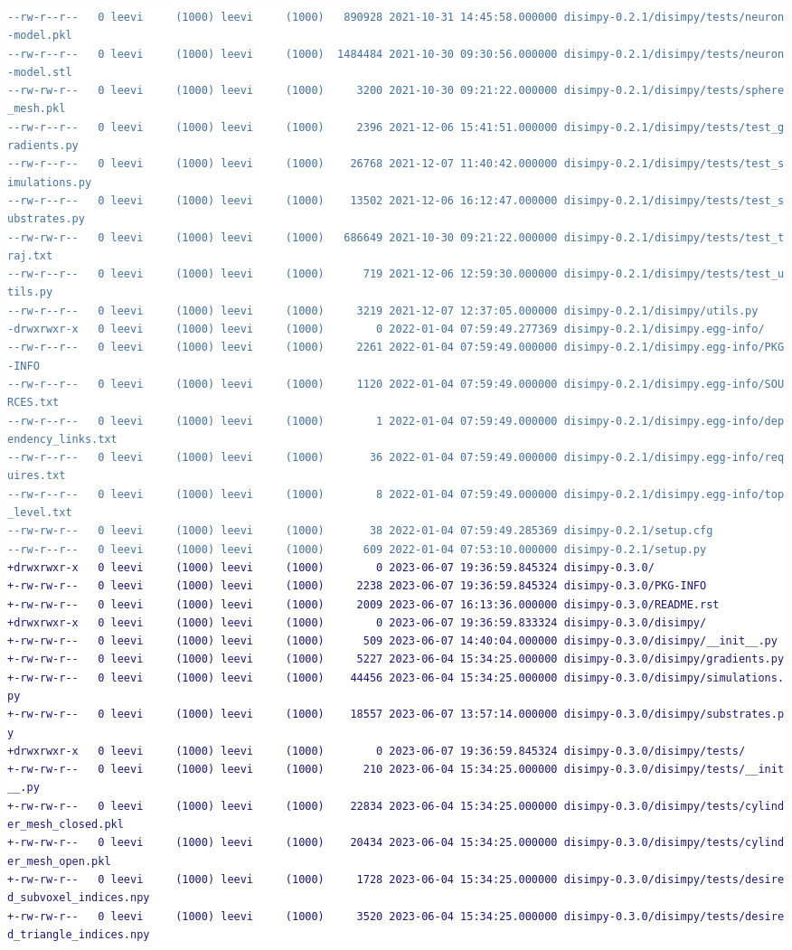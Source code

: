 ```diff
--rw-r--r--   0 leevi     (1000) leevi     (1000)   890928 2021-10-31 14:45:58.000000 disimpy-0.2.1/disimpy/tests/neuron-model.pkl
--rw-r--r--   0 leevi     (1000) leevi     (1000)  1484484 2021-10-30 09:30:56.000000 disimpy-0.2.1/disimpy/tests/neuron-model.stl
--rw-rw-r--   0 leevi     (1000) leevi     (1000)     3200 2021-10-30 09:21:22.000000 disimpy-0.2.1/disimpy/tests/sphere_mesh.pkl
--rw-r--r--   0 leevi     (1000) leevi     (1000)     2396 2021-12-06 15:41:51.000000 disimpy-0.2.1/disimpy/tests/test_gradients.py
--rw-r--r--   0 leevi     (1000) leevi     (1000)    26768 2021-12-07 11:40:42.000000 disimpy-0.2.1/disimpy/tests/test_simulations.py
--rw-r--r--   0 leevi     (1000) leevi     (1000)    13502 2021-12-06 16:12:47.000000 disimpy-0.2.1/disimpy/tests/test_substrates.py
--rw-rw-r--   0 leevi     (1000) leevi     (1000)   686649 2021-10-30 09:21:22.000000 disimpy-0.2.1/disimpy/tests/test_traj.txt
--rw-r--r--   0 leevi     (1000) leevi     (1000)      719 2021-12-06 12:59:30.000000 disimpy-0.2.1/disimpy/tests/test_utils.py
--rw-r--r--   0 leevi     (1000) leevi     (1000)     3219 2021-12-07 12:37:05.000000 disimpy-0.2.1/disimpy/utils.py
-drwxrwxr-x   0 leevi     (1000) leevi     (1000)        0 2022-01-04 07:59:49.277369 disimpy-0.2.1/disimpy.egg-info/
--rw-r--r--   0 leevi     (1000) leevi     (1000)     2261 2022-01-04 07:59:49.000000 disimpy-0.2.1/disimpy.egg-info/PKG-INFO
--rw-r--r--   0 leevi     (1000) leevi     (1000)     1120 2022-01-04 07:59:49.000000 disimpy-0.2.1/disimpy.egg-info/SOURCES.txt
--rw-r--r--   0 leevi     (1000) leevi     (1000)        1 2022-01-04 07:59:49.000000 disimpy-0.2.1/disimpy.egg-info/dependency_links.txt
--rw-r--r--   0 leevi     (1000) leevi     (1000)       36 2022-01-04 07:59:49.000000 disimpy-0.2.1/disimpy.egg-info/requires.txt
--rw-r--r--   0 leevi     (1000) leevi     (1000)        8 2022-01-04 07:59:49.000000 disimpy-0.2.1/disimpy.egg-info/top_level.txt
--rw-rw-r--   0 leevi     (1000) leevi     (1000)       38 2022-01-04 07:59:49.285369 disimpy-0.2.1/setup.cfg
--rw-r--r--   0 leevi     (1000) leevi     (1000)      609 2022-01-04 07:53:10.000000 disimpy-0.2.1/setup.py
+drwxrwxr-x   0 leevi     (1000) leevi     (1000)        0 2023-06-07 19:36:59.845324 disimpy-0.3.0/
+-rw-rw-r--   0 leevi     (1000) leevi     (1000)     2238 2023-06-07 19:36:59.845324 disimpy-0.3.0/PKG-INFO
+-rw-rw-r--   0 leevi     (1000) leevi     (1000)     2009 2023-06-07 16:13:36.000000 disimpy-0.3.0/README.rst
+drwxrwxr-x   0 leevi     (1000) leevi     (1000)        0 2023-06-07 19:36:59.833324 disimpy-0.3.0/disimpy/
+-rw-rw-r--   0 leevi     (1000) leevi     (1000)      509 2023-06-07 14:40:04.000000 disimpy-0.3.0/disimpy/__init__.py
+-rw-rw-r--   0 leevi     (1000) leevi     (1000)     5227 2023-06-04 15:34:25.000000 disimpy-0.3.0/disimpy/gradients.py
+-rw-rw-r--   0 leevi     (1000) leevi     (1000)    44456 2023-06-04 15:34:25.000000 disimpy-0.3.0/disimpy/simulations.py
+-rw-rw-r--   0 leevi     (1000) leevi     (1000)    18557 2023-06-07 13:57:14.000000 disimpy-0.3.0/disimpy/substrates.py
+drwxrwxr-x   0 leevi     (1000) leevi     (1000)        0 2023-06-07 19:36:59.845324 disimpy-0.3.0/disimpy/tests/
+-rw-rw-r--   0 leevi     (1000) leevi     (1000)      210 2023-06-04 15:34:25.000000 disimpy-0.3.0/disimpy/tests/__init__.py
+-rw-rw-r--   0 leevi     (1000) leevi     (1000)    22834 2023-06-04 15:34:25.000000 disimpy-0.3.0/disimpy/tests/cylinder_mesh_closed.pkl
+-rw-rw-r--   0 leevi     (1000) leevi     (1000)    20434 2023-06-04 15:34:25.000000 disimpy-0.3.0/disimpy/tests/cylinder_mesh_open.pkl
+-rw-rw-r--   0 leevi     (1000) leevi     (1000)     1728 2023-06-04 15:34:25.000000 disimpy-0.3.0/disimpy/tests/desired_subvoxel_indices.npy
+-rw-rw-r--   0 leevi     (1000) leevi     (1000)     3520 2023-06-04 15:34:25.000000 disimpy-0.3.0/disimpy/tests/desired_triangle_indices.npy
```